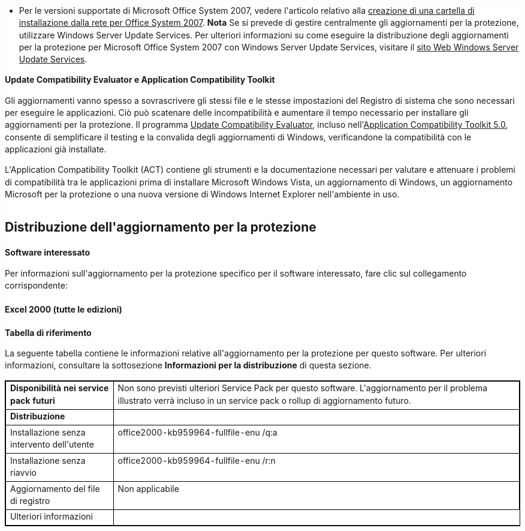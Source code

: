 -   Per le versioni supportate di Microsoft Office System 2007, vedere l'articolo relativo alla [creazione di una cartella di installazione dalla rete per Office System 2007](http://technet.microsoft.com/library/cc179063.aspx).
    **Nota** Se si prevede di gestire centralmente gli aggiornamenti per la protezione, utilizzare Windows Server Update Services. Per ulteriori informazioni su come eseguire la distribuzione degli aggiornamenti per la protezione per Microsoft Office System 2007 con Windows Server Update Services, visitare il [sito Web Windows Server Update Services](http://technet.microsoft.com/wsus/bb466208.aspx).

**Update Compatibility Evaluator e Application Compatibility Toolkit**

Gli aggiornamenti vanno spesso a sovrascrivere gli stessi file e le stesse impostazioni del Registro di sistema che sono necessari per eseguire le applicazioni. Ciò può scatenare delle incompatibilità e aumentare il tempo necessario per installare gli aggiornamenti per la protezione. Il programma [Update Compatibility Evaluator](http://technet.microsoft.com/library/cc766043.aspx), incluso nell'[Application Compatibility Toolkit 5.0](http://www.microsoft.com/downloads/details.aspx?familyid=24da89e9-b581-47b0-b45e-492dd6da2971&displaylang=en), consente di semplificare il testing e la convalida degli aggiornamenti di Windows, verificandone la compatibilità con le applicazioni già installate.

L'Application Compatibility Toolkit (ACT) contiene gli strumenti e la documentazione necessari per valutare e attenuare i problemi di compatibilità tra le applicazioni prima di installare Microsoft Windows Vista, un aggiornamento di Windows, un aggiornamento Microsoft per la protezione o una nuova versione di Windows Internet Explorer nell'ambiente in uso.

Distribuzione dell'aggiornamento per la protezione
--------------------------------------------------

<span></span>
**Software interessato**

Per informazioni sull'aggiornamento per la protezione specifico per il software interessato, fare clic sul collegamento corrispondente:

#### Excel 2000 (tutte le edizioni)

**Tabella di riferimento**

La seguente tabella contiene le informazioni relative all'aggiornamento per la protezione per questo software. Per ulteriori informazioni, consultare la sottosezione **Informazioni per la distribuzione** di questa sezione.

 
<table style="border:1px solid black;">
<tbody>
<tr class="odd">
<td style="border:1px solid black;"><strong>Disponibilità nei service pack futuri</strong></td>
<td style="border:1px solid black;">Non sono previsti ulteriori Service Pack per questo software. L'aggiornamento per il problema illustrato verrà incluso in un service pack o rollup di aggiornamento futuro.</td>
</tr>
<tr class="even">
<td style="border:1px solid black;"><strong>Distribuzione</strong></td>
<td style="border:1px solid black;"></td>
</tr>
<tr class="odd">
<td style="border:1px solid black;">Installazione senza intervento dell'utente</td>
<td style="border:1px solid black;">office2000-kb959964-fullfile-enu /q:a</td>
</tr>
<tr class="even">
<td style="border:1px solid black;">Installazione senza riavvio</td>
<td style="border:1px solid black;">office2000-kb959964-fullfile-enu /r:n</td>
</tr>
<tr class="odd">
<td style="border:1px solid black;">Aggiornamento del file di registro</td>
<td style="border:1px solid black;">Non applicabile</td>
</tr>
<tr class="even">
<td style="border:1px solid black;">Ulteriori informazioni</td>